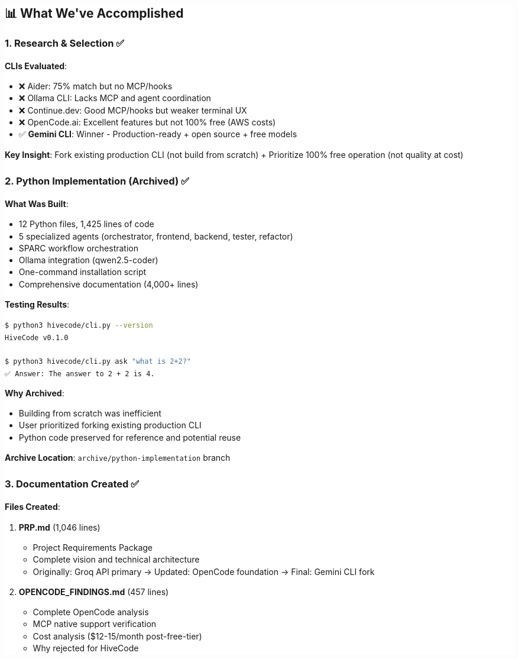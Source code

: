 
## 📊 What We've Accomplished

### 1. Research & Selection ✅

**CLIs Evaluated**:
- ❌ Aider: 75% match but no MCP/hooks
- ❌ Ollama CLI: Lacks MCP and agent coordination
- ❌ Continue.dev: Good MCP/hooks but weaker terminal UX
- ❌ OpenCode.ai: Excellent features but not 100% free (AWS costs)
- ✅ **Gemini CLI**: Winner - Production-ready + open source + free models

**Key Insight**: Fork existing production CLI (not build from scratch) + Prioritize 100% free operation (not quality at cost)

### 2. Python Implementation (Archived) ✅

**What Was Built**:
- 12 Python files, 1,425 lines of code
- 5 specialized agents (orchestrator, frontend, backend, tester, refactor)
- SPARC workflow orchestration
- Ollama integration (qwen2.5-coder)
- One-command installation script
- Comprehensive documentation (4,000+ lines)

**Testing Results**:
```bash
$ python3 hivecode/cli.py --version
HiveCode v0.1.0

$ python3 hivecode/cli.py ask "what is 2+2?"
✅ Answer: The answer to 2 + 2 is 4.
```

**Why Archived**:
- Building from scratch was inefficient
- User prioritized forking existing production CLI
- Python code preserved for reference and potential reuse

**Archive Location**: `archive/python-implementation` branch

### 3. Documentation Created ✅

**Files Created**:

1. **PRP.md** (1,046 lines)
   - Project Requirements Package
   - Complete vision and technical architecture
   - Originally: Groq API primary → Updated: OpenCode foundation → Final: Gemini CLI fork

2. **OPENCODE_FINDINGS.md** (457 lines)
   - Complete OpenCode analysis
   - MCP native support verification
   - Cost analysis ($12-15/month post-free-tier)
   - Why rejected for HiveCode
